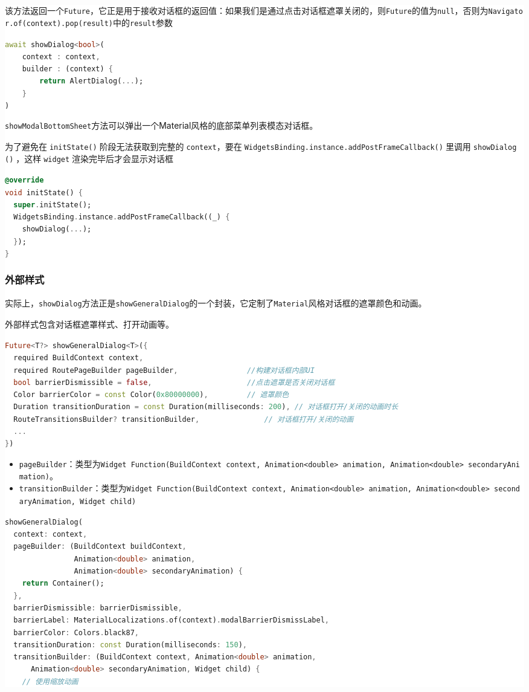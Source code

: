该方法返回一个`Future`，它正是用于接收对话框的返回值：如果我们是通过点击对话框遮罩关闭的，则`Future`的值为`null`，否则为`Navigator.of(context).pop(result)`中的`result`参数

~~~dart
await showDialog<bool>(
	context : context,
    builder : (context) {
		return AlertDialog(...);
    }
)
~~~



`showModalBottomSheet`方法可以弹出一个Material风格的底部菜单列表模态对话框。



为了避免在 `initState()` 阶段无法获取到完整的 `context`，要在 `WidgetsBinding.instance.addPostFrameCallback()` 里调用 `showDialog()` ，这样 `widget` 渲染完毕后才会显示对话框

~~~dart
@override
void initState() {
  super.initState();
  WidgetsBinding.instance.addPostFrameCallback((_) {
    showDialog(...);
  });
}
~~~

### 外部样式

实际上，`showDialog`方法正是`showGeneralDialog`的一个封装，它定制了`Material`风格对话框的遮罩颜色和动画。

外部样式包含对话框遮罩样式、打开动画等。

~~~dart
Future<T?> showGeneralDialog<T>({
  required BuildContext context,
  required RoutePageBuilder pageBuilder, 				//构建对话框内部UI				
  bool barrierDismissible = false, 						//点击遮罩是否关闭对话框				
  Color barrierColor = const Color(0x80000000), 		// 遮罩颜色		
  Duration transitionDuration = const Duration(milliseconds: 200), // 对话框打开/关闭的动画时长
  RouteTransitionsBuilder? transitionBuilder, 				// 对话框打开/关闭的动画
  ...
})
~~~

-  `pageBuilder`：类型为`Widget Function(BuildContext context, Animation<double> animation, Animation<double> secondaryAnimation)`。
- `transitionBuilder`：类型为`Widget Function(BuildContext context, Animation<double> animation, Animation<double> secondaryAnimation, Widget child)`



~~~dart
showGeneralDialog(
  context: context,
  pageBuilder: (BuildContext buildContext, 
                Animation<double> animation,
      			Animation<double> secondaryAnimation) {
    return Container();
  },
  barrierDismissible: barrierDismissible,
  barrierLabel: MaterialLocalizations.of(context).modalBarrierDismissLabel,
  barrierColor: Colors.black87,
  transitionDuration: const Duration(milliseconds: 150),
  transitionBuilder: (BuildContext context, Animation<double> animation,
      Animation<double> secondaryAnimation, Widget child) {
    // 使用缩放动画
~~~